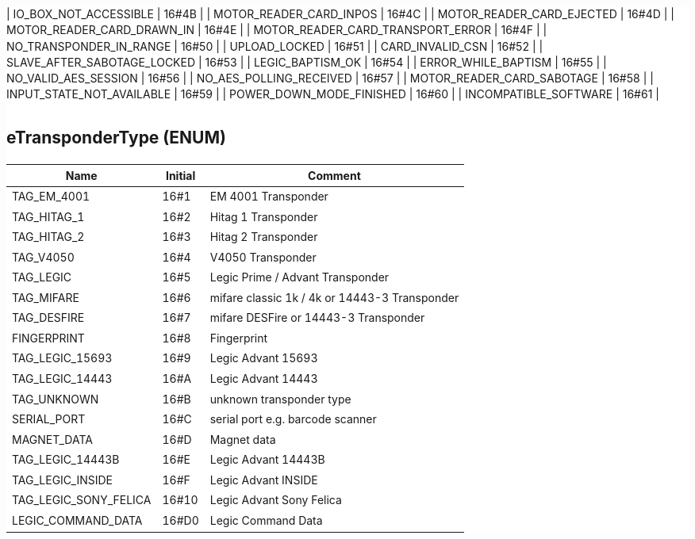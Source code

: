 | IO_BOX_NOT_ACCESSIBLE | 16#4B |
| MOTOR_READER_CARD_INPOS | 16#4C |
| MOTOR_READER_CARD_EJECTED | 16#4D |
| MOTOR_READER_CARD_DRAWN_IN | 16#4E |
| MOTOR_READER_CARD_TRANSPORT_ERROR | 16#4F |
| NO_TRANSPONDER_IN_RANGE | 16#50 |
| UPLOAD_LOCKED | 16#51 |
| CARD_INVALID_CSN | 16#52 |
| SLAVE_AFTER_SABOTAGE_LOCKED | 16#53 |
| LEGIC_BAPTISM_OK | 16#54 |
| ERROR_WHILE_BAPTISM | 16#55 |
| NO_VALID_AES_SESSION | 16#56 |
| NO_AES_POLLING_RECEIVED | 16#57 |
| MOTOR_READER_CARD_SABOTAGE | 16#58 |
| INPUT_STATE_NOT_AVAILABLE | 16#59 |
| POWER_DOWN_MODE_FINISHED | 16#60 |
| INCOMPATIBLE_SOFTWARE | 16#61 |

## eTransponderType (ENUM)


| Name | Initial | Comment |
| --- | --- | --- |
| TAG_EM_4001 | 16#1 | EM 4001 Transponder |
| TAG_HITAG_1 | 16#2 | Hitag 1 Transponder |
| TAG_HITAG_2 | 16#3 | Hitag 2 Transponder |
| TAG_V4050 | 16#4 | V4050 Transponder |
| TAG_LEGIC | 16#5 | Legic Prime / Advant Transponder |
| TAG_MIFARE | 16#6 | mifare classic 1k / 4k or 14443-3 Transponder |
| TAG_DESFIRE | 16#7 | mifare DESFire or 14443-3 Transponder |
| FINGERPRINT | 16#8 | Fingerprint |
| TAG_LEGIC_15693 | 16#9 | Legic Advant 15693 |
| TAG_LEGIC_14443 | 16#A | Legic Advant 14443 |
| TAG_UNKNOWN | 16#B | unknown transponder type |
| SERIAL_PORT | 16#C | serial port e.g. barcode scanner |
| MAGNET_DATA | 16#D | Magnet data |
| TAG_LEGIC_14443B | 16#E | Legic Advant 14443B |
| TAG_LEGIC_INSIDE | 16#F | Legic Advant INSIDE |
| TAG_LEGIC_SONY_FELICA | 16#10 | Legic Advant Sony Felica |
| LEGIC_COMMAND_DATA | 16#D0 | Legic Command Data |